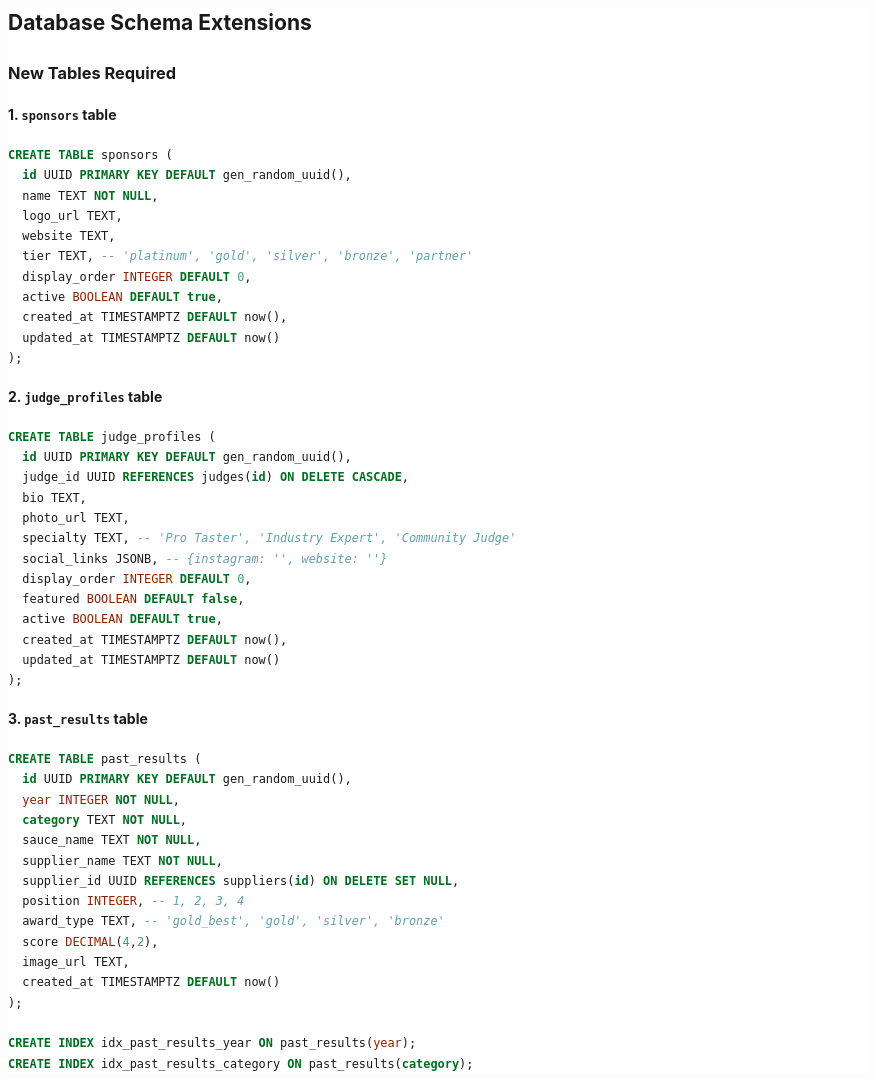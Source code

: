 
## Database Schema Extensions

### New Tables Required

#### 1. `sponsors` table
```sql
CREATE TABLE sponsors (
  id UUID PRIMARY KEY DEFAULT gen_random_uuid(),
  name TEXT NOT NULL,
  logo_url TEXT,
  website TEXT,
  tier TEXT, -- 'platinum', 'gold', 'silver', 'bronze', 'partner'
  display_order INTEGER DEFAULT 0,
  active BOOLEAN DEFAULT true,
  created_at TIMESTAMPTZ DEFAULT now(),
  updated_at TIMESTAMPTZ DEFAULT now()
);
```

#### 2. `judge_profiles` table
```sql
CREATE TABLE judge_profiles (
  id UUID PRIMARY KEY DEFAULT gen_random_uuid(),
  judge_id UUID REFERENCES judges(id) ON DELETE CASCADE,
  bio TEXT,
  photo_url TEXT,
  specialty TEXT, -- 'Pro Taster', 'Industry Expert', 'Community Judge'
  social_links JSONB, -- {instagram: '', website: ''}
  display_order INTEGER DEFAULT 0,
  featured BOOLEAN DEFAULT false,
  active BOOLEAN DEFAULT true,
  created_at TIMESTAMPTZ DEFAULT now(),
  updated_at TIMESTAMPTZ DEFAULT now()
);
```

#### 3. `past_results` table
```sql
CREATE TABLE past_results (
  id UUID PRIMARY KEY DEFAULT gen_random_uuid(),
  year INTEGER NOT NULL,
  category TEXT NOT NULL,
  sauce_name TEXT NOT NULL,
  supplier_name TEXT NOT NULL,
  supplier_id UUID REFERENCES suppliers(id) ON DELETE SET NULL,
  position INTEGER, -- 1, 2, 3, 4
  award_type TEXT, -- 'gold_best', 'gold', 'silver', 'bronze'
  score DECIMAL(4,2),
  image_url TEXT,
  created_at TIMESTAMPTZ DEFAULT now()
);

CREATE INDEX idx_past_results_year ON past_results(year);
CREATE INDEX idx_past_results_category ON past_results(category);
```

